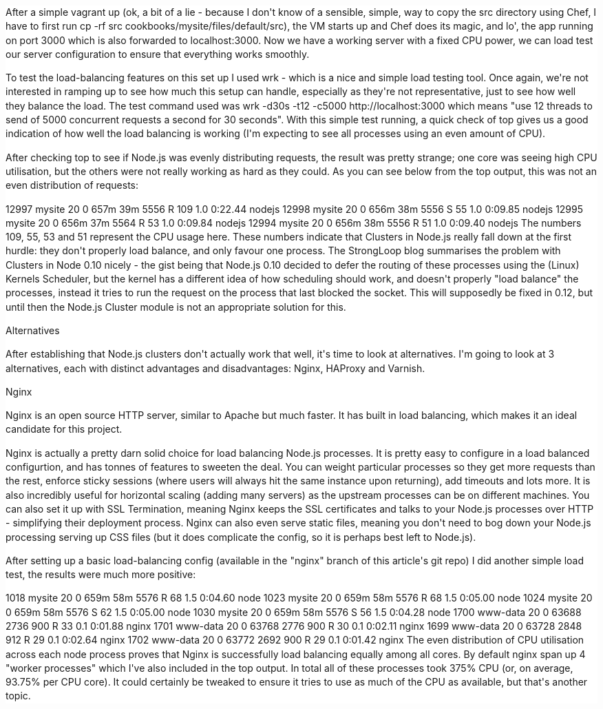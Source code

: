 After a simple vagrant up (ok, a bit of a lie - because I don't know of a sensible, simple, way to copy the src directory using Chef, I have to first run cp -rf src cookbooks/mysite/files/default/src), the VM starts up and Chef does its magic, and lo', the app running on port 3000 which is also forwarded to localhost:3000. Now we have a working server with a fixed CPU power, we can load test our server configuration to ensure that everything works smoothly.

To test the load-balancing features on this set up I used wrk - which is a nice and simple load testing tool. Once again, we're not interested in ramping up to see how much this setup can handle, especially as they're not representative, just to see how well they balance the load. The test command used was wrk -d30s -t12 -c5000 http://localhost:3000 which means "use 12 threads to send of 5000 concurrent requests a second for 30 seconds". With this simple test running, a quick check of top gives us a good indication of how well the load balancing is working (I'm expecting to see all processes using an even amount of CPU).

After checking top to see if Node.js was evenly distributing requests, the result was pretty strange; one core was seeing high CPU utilisation, but the others were not really working as hard as they could. As you can see below from the top output, this was not an even distribution of requests:

12997 mysite    20   0  657m  39m 5556 R  109  1.0   0:22.44 nodejs
12998 mysite    20   0  656m  38m 5556 S   55  1.0   0:09.85 nodejs
12995 mysite    20   0  656m  37m 5564 R   53  1.0   0:09.84 nodejs
12994 mysite    20   0  656m  38m 5556 R   51  1.0   0:09.40 nodejs
The numbers 109, 55, 53 and 51 represent the CPU usage here. These numbers indicate that Clusters in Node.js really fall down at the first hurdle: they don't properly load balance, and only favour one process. The StrongLoop blog summarises the problem with Clusters in Node 0.10 nicely - the gist being that Node.js 0.10 decided to defer the routing of these processes using the (Linux) Kernels Scheduler, but the kernel has a different idea of how scheduling should work, and doesn't properly "load balance" the processes, instead it tries to run the request on the process that last blocked the socket. This will supposedly be fixed in 0.12, but until then the Node.js Cluster module is not an appropriate solution for this.

Alternatives

After establishing that Node.js clusters don't actually work that well, it's time to look at alternatives. I'm going to look at 3 alternatives, each with distinct advantages and disadvantages: Nginx, HAProxy and Varnish.

Nginx

Nginx is an open source HTTP server, similar to Apache but much faster. It has built in load balancing, which makes it an ideal candidate for this project.

Nginx is actually a pretty darn solid choice for load balancing Node.js processes. It is pretty easy to configure in a load balanced configurtion, and has tonnes of features to sweeten the deal. You can weight particular processes so they get more requests than the rest, enforce sticky sessions (where users will always hit the same instance upon returning), add timeouts and lots more. It is also incredibly useful for horizontal scaling (adding many servers) as the upstream processes can be on different machines. You can also set it up with SSL Termination, meaning Nginx keeps the SSL certificates and talks to your Node.js processes over HTTP - simplifying their deployment process. Nginx can also even serve static files, meaning you don't need to bog down your Node.js processing serving up CSS files (but it does complicate the config, so it is perhaps best left to Node.js).

After setting up a basic load-balancing config (available in the "nginx" branch of this article's git repo) I did another simple load test, the results were much more positive:

 1018 mysite    20   0  659m  58m 5576 R   68  1.5   0:04.60 node
 1023 mysite    20   0  659m  58m 5576 R   68  1.5   0:05.00 node
 1024 mysite    20   0  659m  58m 5576 S   62  1.5   0:05.00 node
 1030 mysite    20   0  659m  58m 5576 S   56  1.5   0:04.28 node
 1700 www-data  20   0 63688 2736  900 R   33  0.1   0:01.88 nginx
 1701 www-data  20   0 63768 2776  900 R   30  0.1   0:02.11 nginx
 1699 www-data  20   0 63728 2848  912 R   29  0.1   0:02.64 nginx
 1702 www-data  20   0 63772 2692  900 R   29  0.1   0:01.42 nginx
The even distribution of CPU utilisation across each node process proves that Nginx is successfully load balancing equally among all cores. By default nginx span up 4 "worker processes" which I've also included in the top output. In total all of these processes took 375% CPU (or, on average, 93.75% per CPU core). It could certainly be tweaked to ensure it tries to use as much of the CPU as available, but that's another topic.